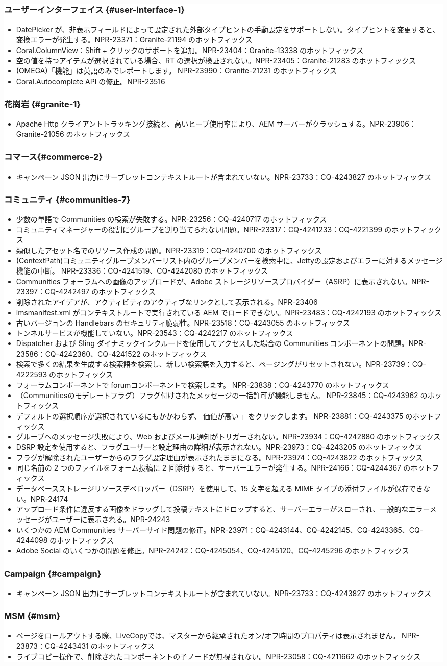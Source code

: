 ### ユーザーインターフェイス {#user-interface-1}

* DatePicker が、非表示フィールドによって設定された外部タイプヒントの手動設定をサポートしない。タイプヒントを変更すると、変換エラーが発生する。NPR-23371：Granite-21194 のホットフィックス
* Coral.ColumnView：Shift + クリックのサポートを追加。NPR-23404：Granite-13338 のホットフィックス
* 空の値を持つアイテムが選択されている場合、RT の選択が検証されない。NPR-23405：Granite-21283 のホットフィックス
* (OMEGA)「機能」は英語のみでレポートします。 NPR-23990：Granite-21231 のホットフィックス
* Coral.Autocomplete API の修正。NPR-23516

### 花崗岩  {#granite-1}

* Apache Http クライアントトラッキング接続と、高いヒープ使用率により、AEM サーバーがクラッシュする。NPR-23906：Granite-21056 のホットフィックス

### コマース{#commerce-2}

* キャンペーン JSON 出力にサーブレットコンテキストルートが含まれていない。NPR-23733：CQ-4243827 のホットフィックス

### コミュニティ  {#communities-7}

* 少数の単語で Communities の検索が失敗する。NPR-23256：CQ-4240717 のホットフィックス
* コミュニティマネージャーの役割にグループを割り当てられない問題。NPR-23317：CQ-4241233：CQ-4221399 のホットフィックス
* 類似したアセット名でのリソース作成の問題。NPR-23319：CQ-4240700 のホットフィックス
* (ContextPath)コミュニティグループメンバーリスト内のグループメンバーを検索中に、Jettyの設定およびエラーに対するメッセージ機能の中断。 NPR-23336：CQ-4241519、CQ-4242080 のホットフィックス
* Communities フォーラムへの画像のアップロードが、Adobe ストレージリソースプロバイダー（ASRP）に表示されない。NPR-23397：CQ-4242497 のホットフィックス
* 削除されたアイデアが、アクティビティのアクティブなリンクとして表示される。NPR-23406
* imsmanifest.xml がコンテキストルートで実行されている AEM でロードできない。NPR-23483：CQ-4242193 のホットフィックス
* 古いバージョンの Handlebars のセキュリティ脆弱性。NPR-23518：CQ-4243055 のホットフィックス
* トンネルサービスが機能していない。NPR-23543：CQ-4242217 のホットフィックス
* Dispatcher および Sling ダイナミックインクルードを使用してアクセスした場合の Communities コンポーネントの問題。NPR-23586：CQ-4242360、CQ-4241522 のホットフィックス
* 検索で多くの結果を生成する検索語を検索し、新しい検索語を入力すると、ページングがリセットされない。NPR-23739：CQ-4222593 のホットフィックス
* フォーラムコンポーネントで  forumコンポーネントで検索します。 NPR-23838：CQ-4243770 のホットフィックス
* （Communitiesのモデレートフラグ）フラグ付けされたメッセージの一括許可が機能しません。 NPR-23845：CQ-4243962 のホットフィックス
* デフォルトの選択順序が選択されているにもかかわらず、  価値が高い   」をクリックします。 NPR-23881：CQ-4243375 のホットフィックス
* グループへのメッセージ失敗により、Web およびメール通知がトリガーされない。NPR-23934：CQ-4242880 のホットフィックス
* DSRP 設定を使用すると、フラグユーザーと設定理由の詳細が表示されない。NPR-23973：CQ-4243205 のホットフィックス
* フラグが解除されたユーザーからのフラグ設定理由が表示されたままになる。NPR-23974：CQ-4243822 のホットフィックス
* 同じ名前の 2 つのファイルをフォーム投稿に 2 回添付すると、サーバーエラーが発生する。NPR-24166：CQ-4244367 のホットフィックス
* データベースストレージリソースデベロッパー（DSRP）を使用して、15 文字を超える MIME タイプの添付ファイルが保存できない。NPR-24174
* アップロード条件に違反する画像をドラッグして投稿テキストにドロップすると、サーバーエラーがスローされ、一般的なエラーメッセージがユーザーに表示される。NPR-24243
* いくつかの AEM Communities サーバーサイド問題の修正。NPR-23971：CQ-4243144、CQ-4242145、CQ-4243365、CQ-4244098 のホットフィックス
* Adobe Social のいくつかの問題を修正。NPR-24242：CQ-4245054、CQ-4245120、CQ-4245296 のホットフィックス

### Campaign  {#campaign}

* キャンペーン JSON 出力にサーブレットコンテキストルートが含まれていない。NPR-23733：CQ-4243827 のホットフィックス

### MSM  {#msm}

* ページをロールアウトする際、LiveCopyでは、マスターから継承されたオン/オフ時間のプロパティは表示されません。 NPR-23873：CQ-4243431 のホットフィックス
* ライブコピー操作で、削除されたコンポーネントの子ノードが無視されない。NPR-23058：CQ-4211662 のホットフィックス
